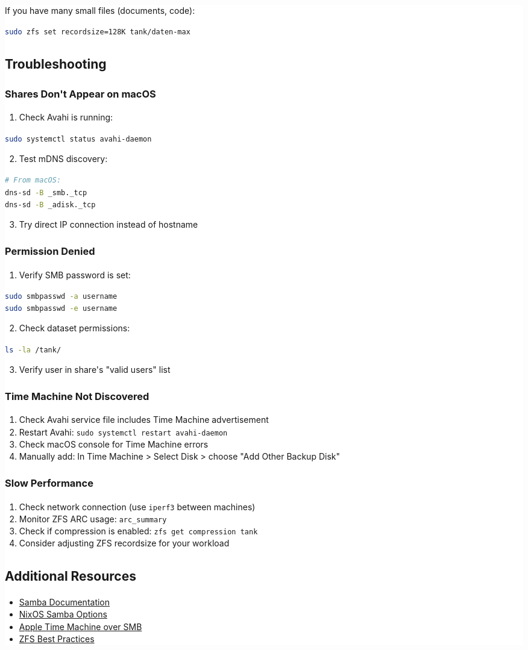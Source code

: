 If you have many small files (documents, code):
```bash
sudo zfs set recordsize=128K tank/daten-max
```

## Troubleshooting

### Shares Don't Appear on macOS

1. Check Avahi is running:
```bash
sudo systemctl status avahi-daemon
```

2. Test mDNS discovery:
```bash
# From macOS:
dns-sd -B _smb._tcp
dns-sd -B _adisk._tcp
```

3. Try direct IP connection instead of hostname

### Permission Denied

1. Verify SMB password is set:
```bash
sudo smbpasswd -a username
sudo smbpasswd -e username
```

2. Check dataset permissions:
```bash
ls -la /tank/
```

3. Verify user in share's "valid users" list

### Time Machine Not Discovered

1. Check Avahi service file includes Time Machine advertisement
2. Restart Avahi: `sudo systemctl restart avahi-daemon`
3. Check macOS console for Time Machine errors
4. Manually add: In Time Machine > Select Disk > choose "Add Other Backup Disk"

### Slow Performance

1. Check network connection (use `iperf3` between machines)
2. Monitor ZFS ARC usage: `arc_summary`
3. Check if compression is enabled: `zfs get compression tank`
4. Consider adjusting ZFS recordsize for your workload

## Additional Resources

- [Samba Documentation](https://www.samba.org/samba/docs/)
- [NixOS Samba Options](https://search.nixos.org/options?query=services.samba)
- [Apple Time Machine over SMB](https://wiki.samba.org/index.php/Configure_Samba_to_Work_Better_with_Mac_OS_X)
- [ZFS Best Practices](https://openzfs.github.io/openzfs-docs/Performance%20and%20Tuning/index.html)